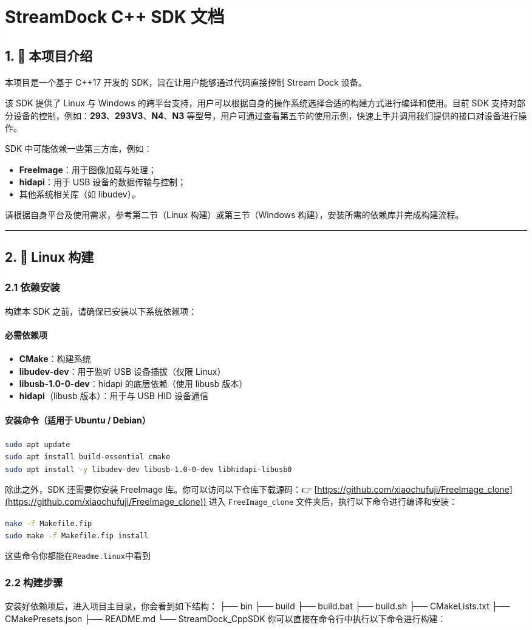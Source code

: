 # StreamDock C++ SDK 文档

## 1. 📘 本项目介绍

本项目是一个基于 C++17 开发的 SDK，旨在让用户能够通过代码直接控制 Stream Dock 设备。

该 SDK 提供了 Linux 与 Windows 的跨平台支持，用户可以根据自身的操作系统选择合适的构建方式进行编译和使用。目前 SDK 支持对部分设备的控制，例如：**293**、**293V3**、**N4**、**N3** 等型号，用户可通过查看第五节的使用示例，快速上手并调用我们提供的接口对设备进行操作。

SDK 中可能依赖一些第三方库，例如：

- **FreeImage**：用于图像加载与处理；
- **hidapi**：用于 USB 设备的数据传输与控制；
- 其他系统相关库（如 libudev）。

请根据自身平台及使用需求，参考第二节（Linux 构建）或第三节（Windows 构建），安装所需的依赖库并完成构建流程。

---

## 2. 🐧 Linux 构建

### 2.1 依赖安装

构建本 SDK 之前，请确保已安装以下系统依赖项：

#### 必需依赖项

- **CMake**：构建系统
- **libudev-dev**：用于监听 USB 设备插拔（仅限 Linux）
- **libusb-1.0-0-dev**：hidapi 的底层依赖（使用 libusb 版本）
- **hidapi**（libusb 版本）：用于与 USB HID 设备通信

#### 安装命令（适用于 Ubuntu / Debian）

```bash
sudo apt update
sudo apt install build-essential cmake
sudo apt install -y libudev-dev libusb-1.0-0-dev libhidapi-libusb0
```

除此之外，SDK 还需要你安装 FreeImage 库。你可以访问以下仓库下载源码：👉 [https://github.com/xiaochufuji/FreeImage_clone](https://github.com/xiaochufuji/FreeImage_clone)) 进入 `FreeImage_clone` 文件夹后，执行以下命令进行编译和安装：

```bash
make -f Makefile.fip
sudo make -f Makefile.fip install
```

这些命令你都能在`Readme.linux`中看到

### 2.2 构建步骤

安装好依赖项后，进入项目主目录，你会看到如下结构：
├── bin
├── build
├── build.bat
├── build.sh
├── CMakeLists.txt
├── CMakePresets.json
├── README.md
└── StreamDock\_CppSDK
你可以直接在命令行中执行以下命令进行构建：
